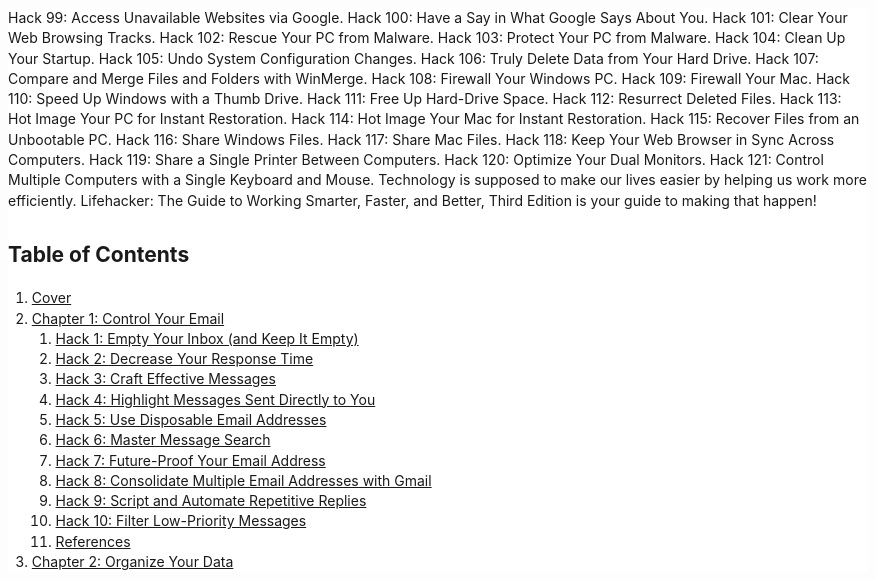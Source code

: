 Hack 99: Access Unavailable Websites via Google.
Hack 100: Have a Say in What Google Says About You.
Hack 101: Clear Your Web Browsing Tracks.
Hack 102: Rescue Your PC from Malware.
Hack 103: Protect Your PC from Malware.
Hack 104: Clean Up Your Startup.
Hack 105: Undo System Configuration Changes.
Hack 106: Truly Delete Data from Your Hard Drive.
Hack 107: Compare and Merge Files and Folders with WinMerge.
Hack 108: Firewall Your Windows PC.
Hack 109: Firewall Your Mac.
Hack 110: Speed Up Windows with a Thumb Drive.
Hack 111: Free Up Hard-Drive Space.
Hack 112: Resurrect Deleted Files.
Hack 113: Hot Image Your PC for Instant Restoration.
Hack 114: Hot Image Your Mac for Instant Restoration.
Hack 115: Recover Files from an Unbootable PC.
Hack 116: Share Windows Files.
Hack 117: Share Mac Files.
Hack 118: Keep Your Web Browser in Sync Across Computers.
Hack 119: Share a Single Printer Between Computers.
Hack 120: Optimize Your Dual Monitors.
Hack 121: Control Multiple Computers with a Single Keyboard and Mouse.
Technology is supposed to make our lives easier by helping us work more efficiently. Lifehacker: The Guide to Working Smarter, Faster, and Better, Third Edition is your guide to making that happen!
              
Table of Contents
-----------------

1. [Cover](https://ebookreading.net/view/book/Lifehacker%3A+The+Guide+to+Working+Smarter%2C+Faster%2C+and+Better%2C+Third+Edition-EB9781118133453_1.html)
1. [Chapter 1: Control Your Email](https://ebookreading.net/view/book/Lifehacker%3A+The+Guide+to+Working+Smarter%2C+Faster%2C+and+Better%2C+Third+Edition-EB9781118133453_2.html)
    1. [Hack 1: Empty Your Inbox (and Keep It Empty)](https://ebookreading.net/view/book/Lifehacker%3A+The+Guide+to+Working+Smarter%2C+Faster%2C+and+Better%2C+Third+Edition-EB9781118133453_3.html#c01-anchor-1)
    1. [Hack 2: Decrease Your Response Time](https://ebookreading.net/view/book/Lifehacker%3A+The+Guide+to+Working+Smarter%2C+Faster%2C+and+Better%2C+Third+Edition-EB9781118133453_4.html#c01-anchor-2)
    1. [Hack 3: Craft Effective Messages](https://ebookreading.net/view/book/Lifehacker%3A+The+Guide+to+Working+Smarter%2C+Faster%2C+and+Better%2C+Third+Edition-EB9781118133453_5.html#c01-anchor-3)
    1. [Hack 4: Highlight Messages Sent Directly to You](https://ebookreading.net/view/book/Lifehacker%3A+The+Guide+to+Working+Smarter%2C+Faster%2C+and+Better%2C+Third+Edition-EB9781118133453_6.html#c01-anchor-4)
    1. [Hack 5: Use Disposable Email Addresses](https://ebookreading.net/view/book/Lifehacker%3A+The+Guide+to+Working+Smarter%2C+Faster%2C+and+Better%2C+Third+Edition-EB9781118133453_7.html#c01-anchor-5)
    1. [Hack 6: Master Message Search](https://ebookreading.net/view/book/Lifehacker%3A+The+Guide+to+Working+Smarter%2C+Faster%2C+and+Better%2C+Third+Edition-EB9781118133453_8.html#c01-anchor-6)
    1. [Hack 7: Future-Proof Your Email Address](https://ebookreading.net/view/book/Lifehacker%3A+The+Guide+to+Working+Smarter%2C+Faster%2C+and+Better%2C+Third+Edition-EB9781118133453_9.html#c01-anchor-7)
    1. [Hack 8: Consolidate Multiple Email Addresses with Gmail](https://ebookreading.net/view/book/Lifehacker%3A+The+Guide+to+Working+Smarter%2C+Faster%2C+and+Better%2C+Third+Edition-EB9781118133453_10.html#c01-anchor-8)
    1. [Hack 9: Script and Automate Repetitive Replies](https://ebookreading.net/view/book/Lifehacker%3A+The+Guide+to+Working+Smarter%2C+Faster%2C+and+Better%2C+Third+Edition-EB9781118133453_11.html#c01-anchor-9)
    1. [Hack 10: Filter Low-Priority Messages ](https://ebookreading.net/view/book/Lifehacker%3A+The+Guide+to+Working+Smarter%2C+Faster%2C+and+Better%2C+Third+Edition-EB9781118133453_12.html#c01-anchor-10)
    1. [References](https://ebookreading.net/view/book/Lifehacker%3A+The+Guide+to+Working+Smarter%2C+Faster%2C+and+Better%2C+Third+Edition-EB9781118133453_13.html#c01-anchor-11)
1. [Chapter 2: Organize Your Data](https://ebookreading.net/view/book/Lifehacker%3A+The+Guide+to+Working+Smarter%2C+Faster%2C+and+Better%2C+Third+Edition-EB9781118133453_14.html)